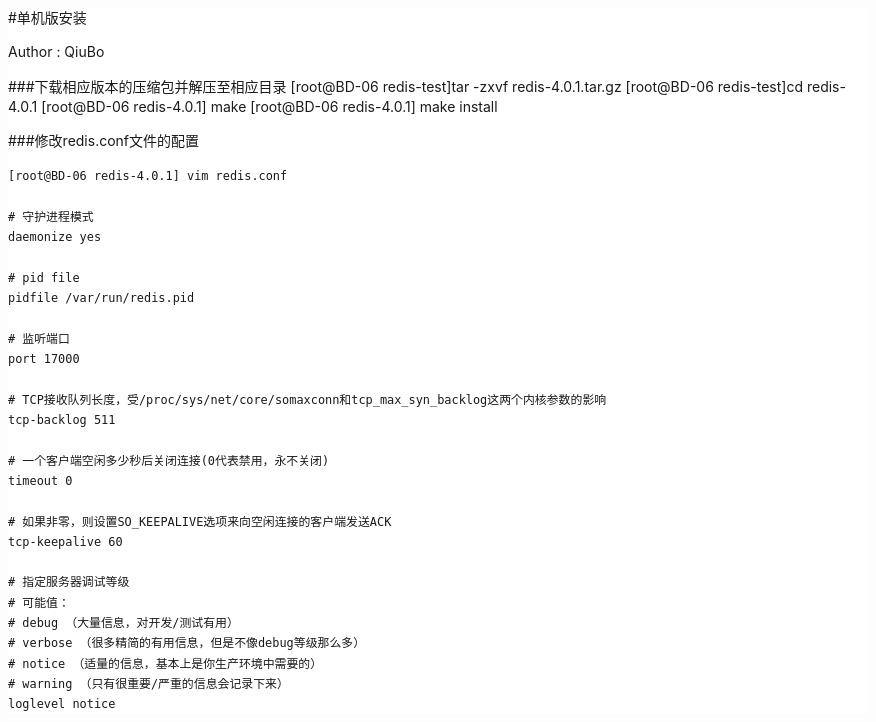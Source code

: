 #单机版安装

Author : QiuBo

###下载相应版本的压缩包并解压至相应目录
	[root@BD-06 redis-test]tar -zxvf redis-4.0.1.tar.gz
	[root@BD-06 redis-test]cd redis-4.0.1
	[root@BD-06 redis-4.0.1] make
	[root@BD-06 redis-4.0.1] make install

###修改redis.conf文件的配置

	[root@BD-06 redis-4.0.1] vim redis.conf 

	# 守护进程模式
	daemonize yes 
	
	# pid file
	pidfile /var/run/redis.pid
	
	# 监听端口
	port 17000
	
	# TCP接收队列长度，受/proc/sys/net/core/somaxconn和tcp_max_syn_backlog这两个内核参数的影响
	tcp-backlog 511
	
	# 一个客户端空闲多少秒后关闭连接(0代表禁用，永不关闭)
	timeout 0
	
	# 如果非零，则设置SO_KEEPALIVE选项来向空闲连接的客户端发送ACK
	tcp-keepalive 60
	
	# 指定服务器调试等级
	# 可能值：
	# debug （大量信息，对开发/测试有用）
	# verbose （很多精简的有用信息，但是不像debug等级那么多）
	# notice （适量的信息，基本上是你生产环境中需要的）
	# warning （只有很重要/严重的信息会记录下来）
	loglevel notice
	